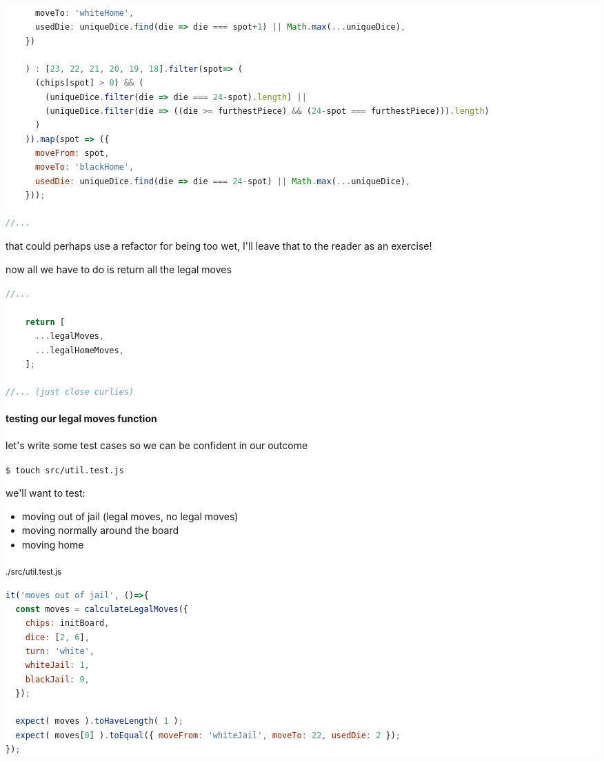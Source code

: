 ```js
      moveTo: 'whiteHome',
      usedDie: uniqueDice.find(die => die === spot+1) || Math.max(...uniqueDice),
    })

    ) : [23, 22, 21, 20, 19, 18].filter(spot=> (
      (chips[spot] > 0) && (
        (uniqueDice.filter(die => die === 24-spot).length) ||
        (uniqueDice.filter(die => ((die >= furthestPiece) && (24-spot === furthestPiece))).length)
      )
    )).map(spot => ({
      moveFrom: spot,
      moveTo: 'blackHome',
      usedDie: uniqueDice.find(die => die === 24-spot) || Math.max(...uniqueDice),
    }));
    
//...
```

that could perhaps use a refactor for being too wet, I'll leave that to the reader as an exercise!


now all we have to do is return all the legal moves

```js
//...

    return [
      ...legalMoves,
      ...legalHomeMoves,
    ];

//... (just close curlies)
```


#### testing our legal moves function

let's write some test cases so we can be confident in our outcome


`$ touch src/util.test.js`

we'll want to test:

 - moving out of jail (legal moves, no legal moves)
 - moving normally around the board
 - moving home


<sub>./src/util.test.js</sub>
```js
it('moves out of jail', ()=>{
  const moves = calculateLegalMoves({
    chips: initBoard,
    dice: [2, 6],
    turn: 'white',
    whiteJail: 1,
    blackJail: 0,
  });

  expect( moves ).toHaveLength( 1 );
  expect( moves[0] ).toEqual({ moveFrom: 'whiteJail', moveTo: 22, usedDie: 2 });
});
```
